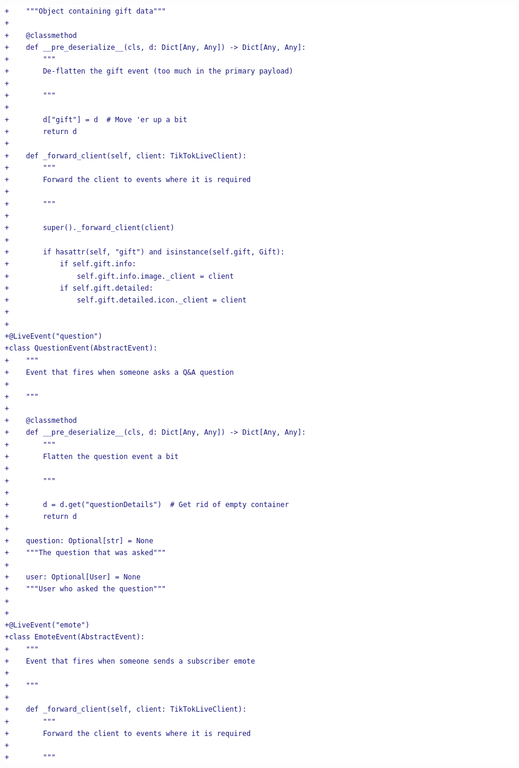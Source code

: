 ```diff
+    """Object containing gift data"""
+
+    @classmethod
+    def __pre_deserialize__(cls, d: Dict[Any, Any]) -> Dict[Any, Any]:
+        """
+        De-flatten the gift event (too much in the primary payload)
+
+        """
+
+        d["gift"] = d  # Move 'er up a bit
+        return d
+    
+    def _forward_client(self, client: TikTokLiveClient):
+        """
+        Forward the client to events where it is required
+
+        """
+
+        super()._forward_client(client)
+
+        if hasattr(self, "gift") and isinstance(self.gift, Gift):
+            if self.gift.info:
+                self.gift.info.image._client = client
+            if self.gift.detailed:
+                self.gift.detailed.icon._client = client
+
+
+@LiveEvent("question")
+class QuestionEvent(AbstractEvent):
+    """
+    Event that fires when someone asks a Q&A question
+    
+    """
+
+    @classmethod
+    def __pre_deserialize__(cls, d: Dict[Any, Any]) -> Dict[Any, Any]:
+        """
+        Flatten the question event a bit
+
+        """
+
+        d = d.get("questionDetails")  # Get rid of empty container
+        return d
+
+    question: Optional[str] = None
+    """The question that was asked"""
+
+    user: Optional[User] = None
+    """User who asked the question"""
+
+
+@LiveEvent("emote")
+class EmoteEvent(AbstractEvent):
+    """
+    Event that fires when someone sends a subscriber emote
+    
+    """
+
+    def _forward_client(self, client: TikTokLiveClient):
+        """
+        Forward the client to events where it is required
+
+        """
```